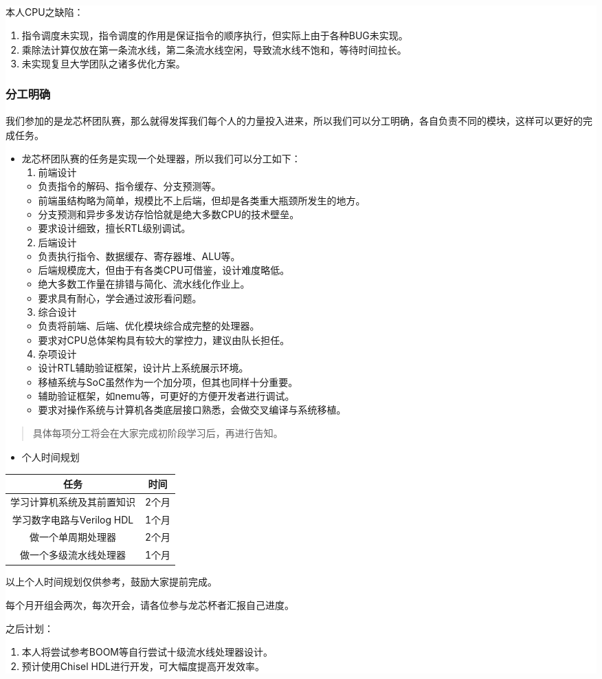 
本人CPU之缺陷：
1. 指令调度未实现，指令调度的作用是保证指令的顺序执行，但实际上由于各种BUG未实现。
2. 乘除法计算仅放在第一条流水线，第二条流水线空闲，导致流水线不饱和，等待时间拉长。
3. 未实现复旦大学团队之诸多优化方案。

### 分工明确

我们参加的是龙芯杯团队赛，那么就得发挥我们每个人的力量投入进来，所以我们可以分工明确，各自负责不同的模块，这样可以更好的完成任务。

- 龙芯杯团队赛的任务是实现一个处理器，所以我们可以分工如下：
  1. 前端设计
    - 负责指令的解码、指令缓存、分支预测等。
    - 前端虽结构略为简单，规模比不上后端，但却是各类重大瓶颈所发生的地方。
    - 分支预测和异步多发访存恰恰就是绝大多数CPU的技术壁垒。
    - 要求设计细致，擅长RTL级别调试。
  2. 后端设计
    - 负责执行指令、数据缓存、寄存器堆、ALU等。
    - 后端规模庞大，但由于有各类CPU可借鉴，设计难度略低。
    - 绝大多数工作量在排错与简化、流水线化作业上。
    - 要求具有耐心，学会通过波形看问题。
  3. 综合设计
    - 负责将前端、后端、优化模块综合成完整的处理器。
    - 要求对CPU总体架构具有较大的掌控力，建议由队长担任。
  4. 杂项设计
    - 设计RTL辅助验证框架，设计片上系统展示环境。
    - 移植系统与SoC虽然作为一个加分项，但其也同样十分重要。
    - 辅助验证框架，如nemu等，可更好的方便开发者进行调试。
    - 要求对操作系统与计算机各类底层接口熟悉，会做交叉编译与系统移植。

> 具体每项分工将会在大家完成初阶段学习后，再进行告知。

- 个人时间规划

| 任务 | 时间 |
| :-: | :-: |
| 学习计算机系统及其前置知识 | 2个月 |
| 学习数字电路与Verilog HDL | 1个月 |
| 做一个单周期处理器 | 2个月 |
| 做一个多级流水线处理器 | 1个月 |

以上个人时间规划仅供参考，鼓励大家提前完成。

每个月开组会两次，每次开会，请各位参与龙芯杯者汇报自己进度。

之后计划：
1. 本人将尝试参考BOOM等自行尝试十级流水线处理器设计。
2. 预计使用Chisel HDL进行开发，可大幅度提高开发效率。
